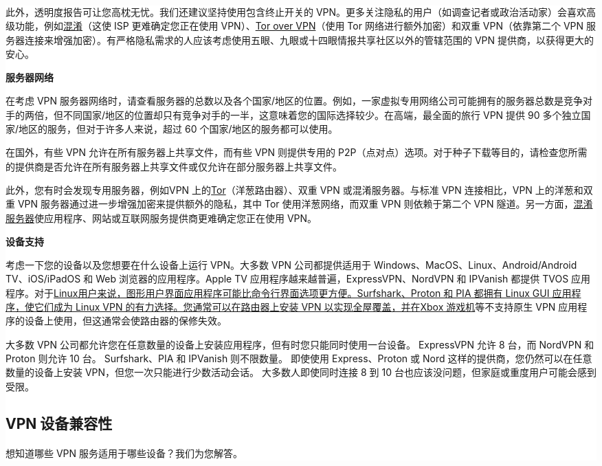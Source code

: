 此外，透明度报告可让您高枕无忧。我们还建议坚持使用包含终止开关的 VPN。更多关注隐私的用户（如调查记者或政治活动家）会喜欢高级功能，例如[混淆](https://www.cnet.com/tech/services-and-software/vpn-obfuscation-what-it-is-and-why-you-might-need-it/)（这使 ISP 更难确定您正在使用 VPN）、[Tor over VPN](https://www.cnet.com/tech/services-and-software/tor-vs-vpn/)（使用 Tor 网络进行额外加密）和双重 VPN（依靠第二个 VPN 服务器连接来增强加密）。有严格隐私需求的人应该考虑使用五眼、九眼或十四眼情报共享社区以外的管辖范围的 VPN 提供商，以获得更大的安心。 

**服务器网络**

在考虑 VPN 服务器网络时，请查看服务器的总数以及各个国家/地区的位置。例如，一家虚拟专用网络公司可能拥有的服务器总数是竞争对手的两倍，但不同国家/地区的位置却只有竞争对手的一半，这意味着您的国际选择较少。在高端，最全面的旅行 VPN 提供 90 多个独立国家/地区的服务，但对于许多人来说，超过 60 个国家/地区的服务都可以使用。 

在国外，有些 VPN 允许在所有服务器上共享文件，而有些 VPN 则提供专用的 P2P（点对点）选项。对于种子下载等目的，请检查您所需的提供商是否允许在所有服务器上共享文件或仅允许在部分服务器上共享文件。

此外，您有时会发现专用服务器，例如VPN 上的[Tor](https://www.cnet.com/tech/services-and-software/tor-browser-faq-what-is-it-and-how-does-it-protect-your-privacy/)（洋葱路由器）、双重 VPN 或混淆服务器。与标准 VPN 连接相比，VPN 上的洋葱和双重 VPN 服务器通过进一步增强加密来提供额外的隐私，其中 Tor 使用洋葱网络，而双重 VPN 则依赖于第二个 VPN 隧道。另一方面，[混淆服务器](https://www.cnet.com/tech/services-and-software/vpn-obfuscation-what-it-is-and-why-you-might-need-it/)使应用程序、网站或互联网服务提供商更难确定您正在使用 VPN。

**设备支持**

考虑一下您的设备以及您想要在什么设备上运行 VPN。大多数 VPN 公司都提供适用于 Windows、MacOS、Linux、Android/Android TV、iOS/iPadOS 和 Web 浏览器的应用程序。Apple TV 应用程序越来越普遍，ExpressVPN、NordVPN 和 IPVanish 都提供 TVOS 应用程序。对于[Linux用户来说，图形用户界面应用程序可能比命令行界面选项更方便。Surfshark、Proton 和 PIA 都拥有 Linux GUI 应用程序，使它们成为 Linux VPN 的有力选择。您通常可以在路由器上安装 VPN 以实现全屋覆盖，并在](https://www.cnet.com/tech/services-and-software/how-to-set-up-a-vpn-on-linux/)[Xbox 游戏机](https://www.cnet.com/tech/services-and-software/best-vpn-for-xbox/)等不支持原生 VPN 应用程序的设备上使用，但这通常会使路由器的保修失效。

大多数 VPN 公司都允许您在任意数量的设备上安装应用程序，但有时您只能同时使用一台设备。 ExpressVPN 允许 8 台，而 NordVPN 和 Proton 则允许 10 台。 Surfshark、PIA 和 IPVanish 则不限数量。 即使使用 Express、Proton 或 Nord 这样的提供商，您仍然可以在任意数量的设备上安装 VPN，但您一次只能进行少数活动会话。 大多数人即使同时连接 8 到 10 台也应该没问题，但家庭或重度用户可能会感到受限。

## VPN 设备兼容性

想知道哪些 VPN 服务适用于哪些设备？我们为您解答。
